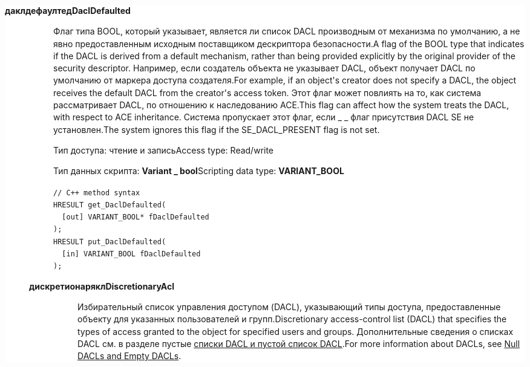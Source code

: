 
</dt> </dl> </dd> <dt>

<span data-ttu-id="a8154-115">**даклдефаултед**</span><span class="sxs-lookup"><span data-stu-id="a8154-115">**DaclDefaulted**</span></span>
<span data-ttu-id="a8154-116"></dt> <dd> <dl></span><span class="sxs-lookup"><span data-stu-id="a8154-116"></dt> <dd> <dl></span></span>

<span data-ttu-id="a8154-117">Флаг типа BOOL, который указывает, является ли список DACL производным от механизма по умолчанию, а не явно предоставленным исходным поставщиком дескриптора безопасности.</span><span class="sxs-lookup"><span data-stu-id="a8154-117">A flag of the BOOL type that indicates if the DACL is derived from a default mechanism, rather than being provided explicitly by the original provider of the security descriptor.</span></span> <span data-ttu-id="a8154-118">Например, если создатель объекта не указывает DACL, объект получает DACL по умолчанию от маркера доступа создателя.</span><span class="sxs-lookup"><span data-stu-id="a8154-118">For example, if an object's creator does not specify a DACL, the object receives the default DACL from the creator's access token.</span></span> <span data-ttu-id="a8154-119">Этот флаг может повлиять на то, как система рассматривает DACL, по отношению к наследованию ACE.</span><span class="sxs-lookup"><span data-stu-id="a8154-119">This flag can affect how the system treats the DACL, with respect to ACE inheritance.</span></span> <span data-ttu-id="a8154-120">Система пропускает этот флаг, если \_ \_ флаг присутствия DACL SE не установлен.</span><span class="sxs-lookup"><span data-stu-id="a8154-120">The system ignores this flag if the SE\_DACL\_PRESENT flag is not set.</span></span>

<dt>

<span data-ttu-id="a8154-121">Тип доступа: чтение и запись</span><span class="sxs-lookup"><span data-stu-id="a8154-121">Access type: Read/write</span></span>
</dt> <dt>

<span data-ttu-id="a8154-122">Тип данных скрипта: **Variant \_ bool**</span><span class="sxs-lookup"><span data-stu-id="a8154-122">Scripting data type: **VARIANT\_BOOL**</span></span>
</dt> <dt>



``` syntax
// C++ method syntax
HRESULT get_DaclDefaulted(
  [out] VARIANT_BOOL* fDaclDefaulted
);
HRESULT put_DaclDefaulted(
  [in] VARIANT_BOOL fDaclDefaulted
);
```


</dt> </dl> </dd> <dt>

<span data-ttu-id="a8154-123">**дискретионарякл**</span><span class="sxs-lookup"><span data-stu-id="a8154-123">**DiscretionaryAcl**</span></span>
<span data-ttu-id="a8154-124"></dt> <dd> <dl></span><span class="sxs-lookup"><span data-stu-id="a8154-124"></dt> <dd> <dl></span></span>

<span data-ttu-id="a8154-125">Избирательный список управления доступом (DACL), указывающий типы доступа, предоставленные объекту для указанных пользователей и групп.</span><span class="sxs-lookup"><span data-stu-id="a8154-125">Discretionary access-control list (DACL) that specifies the types of access granted to the object for specified users and groups.</span></span> <span data-ttu-id="a8154-126">Дополнительные сведения о списках DACL см. в разделе пустые [списки DACL и пустой список DACL](/windows/desktop/AD/null-dacls-and-empty-dacls).</span><span class="sxs-lookup"><span data-stu-id="a8154-126">For more information about DACLs, see [Null DACLs and Empty DACLs](/windows/desktop/AD/null-dacls-and-empty-dacls).</span></span>
